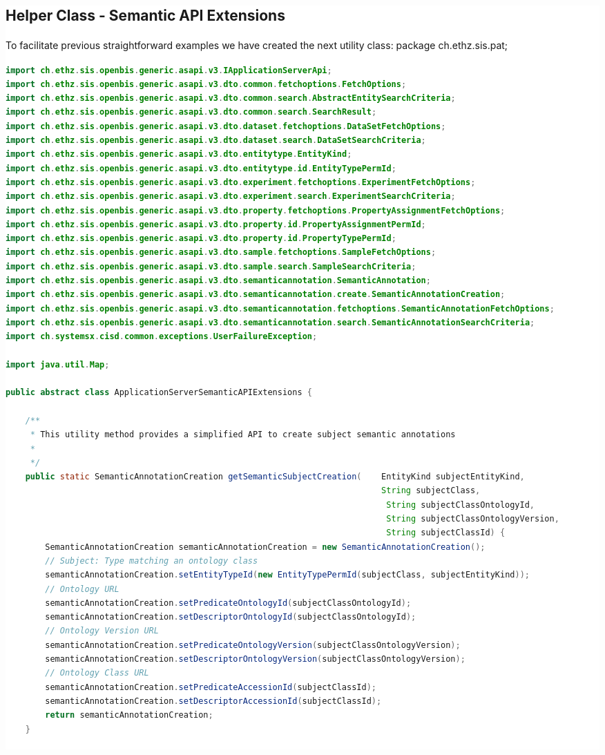 ## Helper Class - Semantic API Extensions
To facilitate previous straightforward examples we have created the next utility class:
package ch.ethz.sis.pat;
 
```java
import ch.ethz.sis.openbis.generic.asapi.v3.IApplicationServerApi;
import ch.ethz.sis.openbis.generic.asapi.v3.dto.common.fetchoptions.FetchOptions;
import ch.ethz.sis.openbis.generic.asapi.v3.dto.common.search.AbstractEntitySearchCriteria;
import ch.ethz.sis.openbis.generic.asapi.v3.dto.common.search.SearchResult;
import ch.ethz.sis.openbis.generic.asapi.v3.dto.dataset.fetchoptions.DataSetFetchOptions;
import ch.ethz.sis.openbis.generic.asapi.v3.dto.dataset.search.DataSetSearchCriteria;
import ch.ethz.sis.openbis.generic.asapi.v3.dto.entitytype.EntityKind;
import ch.ethz.sis.openbis.generic.asapi.v3.dto.entitytype.id.EntityTypePermId;
import ch.ethz.sis.openbis.generic.asapi.v3.dto.experiment.fetchoptions.ExperimentFetchOptions;
import ch.ethz.sis.openbis.generic.asapi.v3.dto.experiment.search.ExperimentSearchCriteria;
import ch.ethz.sis.openbis.generic.asapi.v3.dto.property.fetchoptions.PropertyAssignmentFetchOptions;
import ch.ethz.sis.openbis.generic.asapi.v3.dto.property.id.PropertyAssignmentPermId;
import ch.ethz.sis.openbis.generic.asapi.v3.dto.property.id.PropertyTypePermId;
import ch.ethz.sis.openbis.generic.asapi.v3.dto.sample.fetchoptions.SampleFetchOptions;
import ch.ethz.sis.openbis.generic.asapi.v3.dto.sample.search.SampleSearchCriteria;
import ch.ethz.sis.openbis.generic.asapi.v3.dto.semanticannotation.SemanticAnnotation;
import ch.ethz.sis.openbis.generic.asapi.v3.dto.semanticannotation.create.SemanticAnnotationCreation;
import ch.ethz.sis.openbis.generic.asapi.v3.dto.semanticannotation.fetchoptions.SemanticAnnotationFetchOptions;
import ch.ethz.sis.openbis.generic.asapi.v3.dto.semanticannotation.search.SemanticAnnotationSearchCriteria;
import ch.systemsx.cisd.common.exceptions.UserFailureException;
 
import java.util.Map;
 
public abstract class ApplicationServerSemanticAPIExtensions {
 
    /**
     * This utility method provides a simplified API to create subject semantic annotations
     *
     */
    public static SemanticAnnotationCreation getSemanticSubjectCreation(    EntityKind subjectEntityKind,
                                                                            String subjectClass,
                                                                             String subjectClassOntologyId,
                                                                             String subjectClassOntologyVersion,
                                                                             String subjectClassId) {
        SemanticAnnotationCreation semanticAnnotationCreation = new SemanticAnnotationCreation();
        // Subject: Type matching an ontology class
        semanticAnnotationCreation.setEntityTypeId(new EntityTypePermId(subjectClass, subjectEntityKind));
        // Ontology URL
        semanticAnnotationCreation.setPredicateOntologyId(subjectClassOntologyId);
        semanticAnnotationCreation.setDescriptorOntologyId(subjectClassOntologyId);
        // Ontology Version URL
        semanticAnnotationCreation.setPredicateOntologyVersion(subjectClassOntologyVersion);
        semanticAnnotationCreation.setDescriptorOntologyVersion(subjectClassOntologyVersion);
        // Ontology Class URL
        semanticAnnotationCreation.setPredicateAccessionId(subjectClassId);
        semanticAnnotationCreation.setDescriptorAccessionId(subjectClassId);
        return semanticAnnotationCreation;
    }
 
```